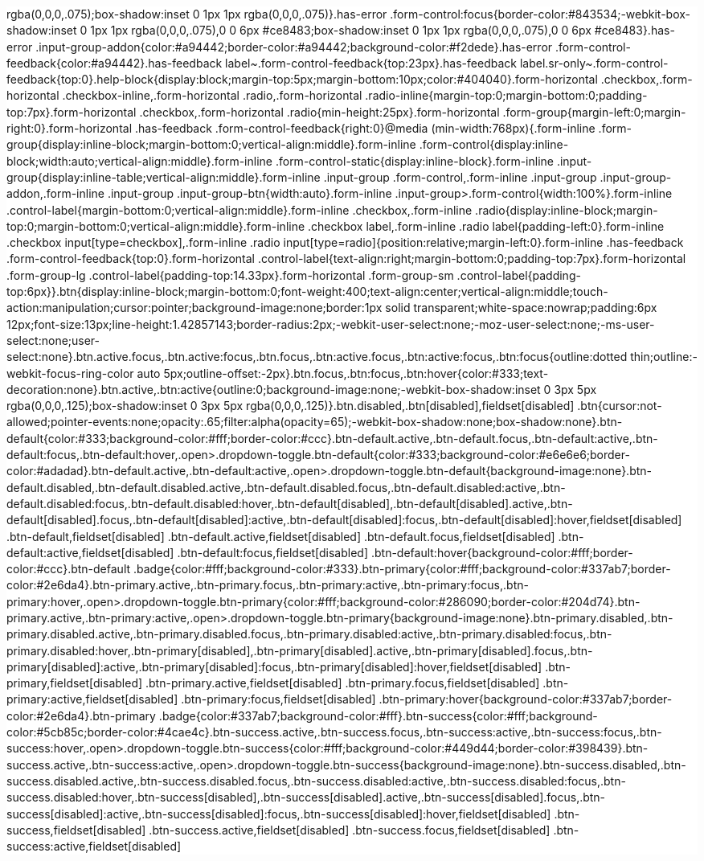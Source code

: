 rgba(0,0,0,.075);box-shadow:inset 0 1px 1px rgba(0,0,0,.075)}.has-error .form-control:focus{border-color:#843534;-webkit-box-shadow:inset 0 1px 1px rgba(0,0,0,.075),0 0 6px #ce8483;box-shadow:inset 0 1px 1px rgba(0,0,0,.075),0 0 6px #ce8483}.has-error .input-group-addon{color:#a94442;border-color:#a94442;background-color:#f2dede}.has-error .form-control-feedback{color:#a94442}.has-feedback label~.form-control-feedback{top:23px}.has-feedback label.sr-only~.form-control-feedback{top:0}.help-block{display:block;margin-top:5px;margin-bottom:10px;color:#404040}.form-horizontal .checkbox,.form-horizontal .checkbox-inline,.form-horizontal .radio,.form-horizontal .radio-inline{margin-top:0;margin-bottom:0;padding-top:7px}.form-horizontal .checkbox,.form-horizontal .radio{min-height:25px}.form-horizontal .form-group{margin-left:0;margin-right:0}.form-horizontal .has-feedback .form-control-feedback{right:0}@media (min-width:768px){.form-inline .form-group{display:inline-block;margin-bottom:0;vertical-align:middle}.form-inline .form-control{display:inline-block;width:auto;vertical-align:middle}.form-inline .form-control-static{display:inline-block}.form-inline .input-group{display:inline-table;vertical-align:middle}.form-inline .input-group .form-control,.form-inline .input-group .input-group-addon,.form-inline .input-group .input-group-btn{width:auto}.form-inline .input-group>.form-control{width:100%}.form-inline .control-label{margin-bottom:0;vertical-align:middle}.form-inline .checkbox,.form-inline .radio{display:inline-block;margin-top:0;margin-bottom:0;vertical-align:middle}.form-inline .checkbox label,.form-inline .radio label{padding-left:0}.form-inline .checkbox input\[type=checkbox\],.form-inline .radio input\[type=radio\]{position:relative;margin-left:0}.form-inline .has-feedback .form-control-feedback{top:0}.form-horizontal .control-label{text-align:right;margin-bottom:0;padding-top:7px}.form-horizontal .form-group-lg .control-label{padding-top:14.33px}.form-horizontal .form-group-sm .control-label{padding-top:6px}}.btn{display:inline-block;margin-bottom:0;font-weight:400;text-align:center;vertical-align:middle;touch-action:manipulation;cursor:pointer;background-image:none;border:1px solid transparent;white-space:nowrap;padding:6px 12px;font-size:13px;line-height:1.42857143;border-radius:2px;-webkit-user-select:none;-moz-user-select:none;-ms-user-select:none;user-select:none}.btn.active.focus,.btn.active:focus,.btn.focus,.btn:active.focus,.btn:active:focus,.btn:focus{outline:dotted thin;outline:-webkit-focus-ring-color auto 5px;outline-offset:-2px}.btn.focus,.btn:focus,.btn:hover{color:#333;text-decoration:none}.btn.active,.btn:active{outline:0;background-image:none;-webkit-box-shadow:inset 0 3px 5px rgba(0,0,0,.125);box-shadow:inset 0 3px 5px rgba(0,0,0,.125)}.btn.disabled,.btn\[disabled\],fieldset\[disabled\] .btn{cursor:not-allowed;pointer-events:none;opacity:.65;filter:alpha(opacity=65);-webkit-box-shadow:none;box-shadow:none}.btn-default{color:#333;background-color:#fff;border-color:#ccc}.btn-default.active,.btn-default.focus,.btn-default:active,.btn-default:focus,.btn-default:hover,.open>.dropdown-toggle.btn-default{color:#333;background-color:#e6e6e6;border-color:#adadad}.btn-default.active,.btn-default:active,.open>.dropdown-toggle.btn-default{background-image:none}.btn-default.disabled,.btn-default.disabled.active,.btn-default.disabled.focus,.btn-default.disabled:active,.btn-default.disabled:focus,.btn-default.disabled:hover,.btn-default\[disabled\],.btn-default\[disabled\].active,.btn-default\[disabled\].focus,.btn-default\[disabled\]:active,.btn-default\[disabled\]:focus,.btn-default\[disabled\]:hover,fieldset\[disabled\] .btn-default,fieldset\[disabled\] .btn-default.active,fieldset\[disabled\] .btn-default.focus,fieldset\[disabled\] .btn-default:active,fieldset\[disabled\] .btn-default:focus,fieldset\[disabled\] .btn-default:hover{background-color:#fff;border-color:#ccc}.btn-default .badge{color:#fff;background-color:#333}.btn-primary{color:#fff;background-color:#337ab7;border-color:#2e6da4}.btn-primary.active,.btn-primary.focus,.btn-primary:active,.btn-primary:focus,.btn-primary:hover,.open>.dropdown-toggle.btn-primary{color:#fff;background-color:#286090;border-color:#204d74}.btn-primary.active,.btn-primary:active,.open>.dropdown-toggle.btn-primary{background-image:none}.btn-primary.disabled,.btn-primary.disabled.active,.btn-primary.disabled.focus,.btn-primary.disabled:active,.btn-primary.disabled:focus,.btn-primary.disabled:hover,.btn-primary\[disabled\],.btn-primary\[disabled\].active,.btn-primary\[disabled\].focus,.btn-primary\[disabled\]:active,.btn-primary\[disabled\]:focus,.btn-primary\[disabled\]:hover,fieldset\[disabled\] .btn-primary,fieldset\[disabled\] .btn-primary.active,fieldset\[disabled\] .btn-primary.focus,fieldset\[disabled\] .btn-primary:active,fieldset\[disabled\] .btn-primary:focus,fieldset\[disabled\] .btn-primary:hover{background-color:#337ab7;border-color:#2e6da4}.btn-primary .badge{color:#337ab7;background-color:#fff}.btn-success{color:#fff;background-color:#5cb85c;border-color:#4cae4c}.btn-success.active,.btn-success.focus,.btn-success:active,.btn-success:focus,.btn-success:hover,.open>.dropdown-toggle.btn-success{color:#fff;background-color:#449d44;border-color:#398439}.btn-success.active,.btn-success:active,.open>.dropdown-toggle.btn-success{background-image:none}.btn-success.disabled,.btn-success.disabled.active,.btn-success.disabled.focus,.btn-success.disabled:active,.btn-success.disabled:focus,.btn-success.disabled:hover,.btn-success\[disabled\],.btn-success\[disabled\].active,.btn-success\[disabled\].focus,.btn-success\[disabled\]:active,.btn-success\[disabled\]:focus,.btn-success\[disabled\]:hover,fieldset\[disabled\] .btn-success,fieldset\[disabled\] .btn-success.active,fieldset\[disabled\] .btn-success.focus,fieldset\[disabled\] .btn-success:active,fieldset\[disabled\]